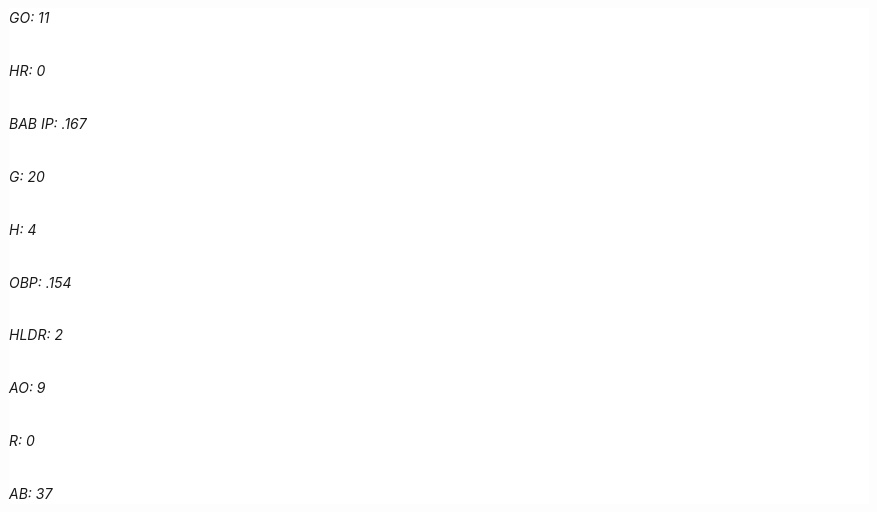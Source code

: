 ###### GO: 11
###### HR: 0
###### BAB IP: .167
###### G: 20
###### H: 4
###### OBP: .154
###### HLDR: 2
###### AO: 9
###### R: 0
###### AB: 37